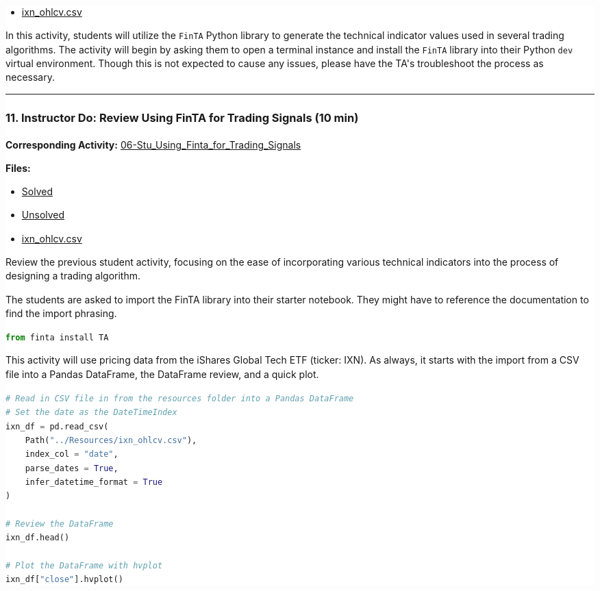 * [ixn_ohlcv.csv](Activities/06-Stu_Using_Finta_for_Trading_Signals/Resources/ixn_ohlcv.csv)

In this activity, students will utilize the `FinTA` Python library to generate the technical indicator values used in several trading algorithms. The activity will begin by asking them to open a terminal instance and install the `FinTA` library into their Python `dev` virtual environment. Though this is not expected to cause any issues, please have the TA's troubleshoot the process as necessary.

---

### 11. Instructor Do: Review Using FinTA for Trading Signals (10 min)

**Corresponding Activity:** [06-Stu_Using_Finta_for_Trading_Signals](Activities/06-Stu_Using_Finta_for_Trading_Signals)

**Files:**

* [Solved](Activities/06-Stu_Using_Finta_for_Trading_Signals/Solved/using_finta_for_trading_signals.ipynb)

* [Unsolved](Activities/06-Stu_Using_Finta_for_Trading_Signals/Unsolved/using_finta_for_trading_signals.ipynb)

* [ixn_ohlcv.csv](Activities/06-Stu_Using_Finta_for_Trading_Signals/Resources/ixn_ohlcv.csv)

Review the previous student activity, focusing on the ease of incorporating various technical indicators into the process of designing a trading algorithm.

The students are asked to import the FinTA library into their starter notebook. They might have to reference the documentation to find the import phrasing.

```python
from finta install TA
```

This activity will use pricing data from the iShares Global Tech ETF (ticker: IXN). As always, it starts with the import from a CSV file into a Pandas DataFrame, the DataFrame review, and a quick plot.

```python
# Read in CSV file in from the resources folder into a Pandas DataFrame
# Set the date as the DateTimeIndex
ixn_df = pd.read_csv(
    Path("../Resources/ixn_ohlcv.csv"),
    index_col = "date",
    parse_dates = True,
    infer_datetime_format = True
)

# Review the DataFrame
ixn_df.head()

# Plot the DataFrame with hvplot
ixn_df["close"].hvplot()
```
